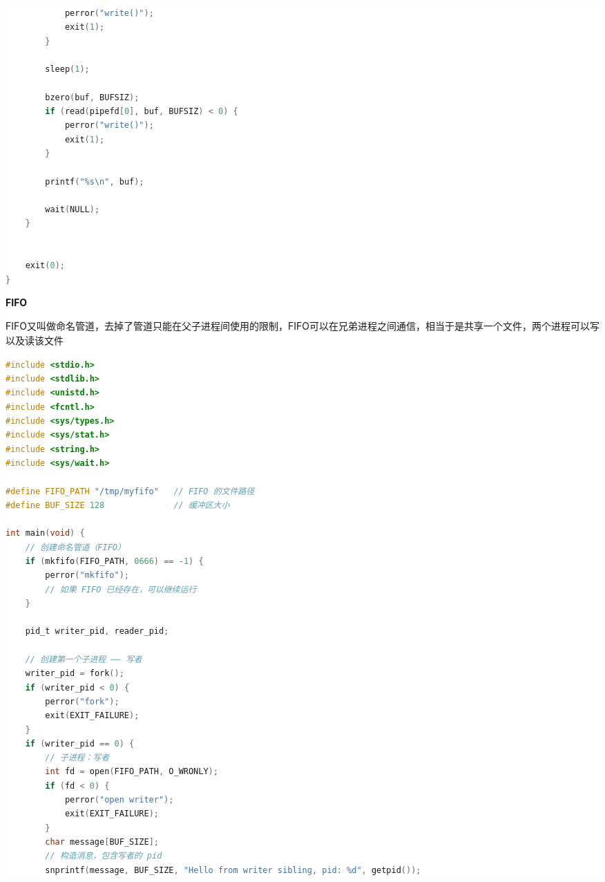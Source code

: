```c
			perror("write()");
			exit(1);
		}

		sleep(1);
	
		bzero(buf, BUFSIZ);
		if (read(pipefd[0], buf, BUFSIZ) < 0) {
			perror("write()");
			exit(1);
		}

		printf("%s\n", buf);

		wait(NULL);
	}


	exit(0);
}
```

**FIFO**

FIFO又叫做命名管道，去掉了管道只能在父子进程间使用的限制，FIFO可以在兄弟进程之间通信，相当于是共享一个文件，两个进程可以写以及读该文件

```c
#include <stdio.h>
#include <stdlib.h>
#include <unistd.h>
#include <fcntl.h>
#include <sys/types.h>
#include <sys/stat.h>
#include <string.h>
#include <sys/wait.h>

#define FIFO_PATH "/tmp/myfifo"   // FIFO 的文件路径
#define BUF_SIZE 128              // 缓冲区大小

int main(void) {
    // 创建命名管道（FIFO）
    if (mkfifo(FIFO_PATH, 0666) == -1) {
        perror("mkfifo");
        // 如果 FIFO 已经存在，可以继续运行
    }
    
    pid_t writer_pid, reader_pid;
    
    // 创建第一个子进程 —— 写者
    writer_pid = fork();
    if (writer_pid < 0) {
        perror("fork");
        exit(EXIT_FAILURE);
    }
    if (writer_pid == 0) {
        // 子进程：写者
        int fd = open(FIFO_PATH, O_WRONLY);
        if (fd < 0) {
            perror("open writer");
            exit(EXIT_FAILURE);
        }
        char message[BUF_SIZE];
        // 构造消息，包含写者的 pid
        snprintf(message, BUF_SIZE, "Hello from writer sibling, pid: %d", getpid());
```